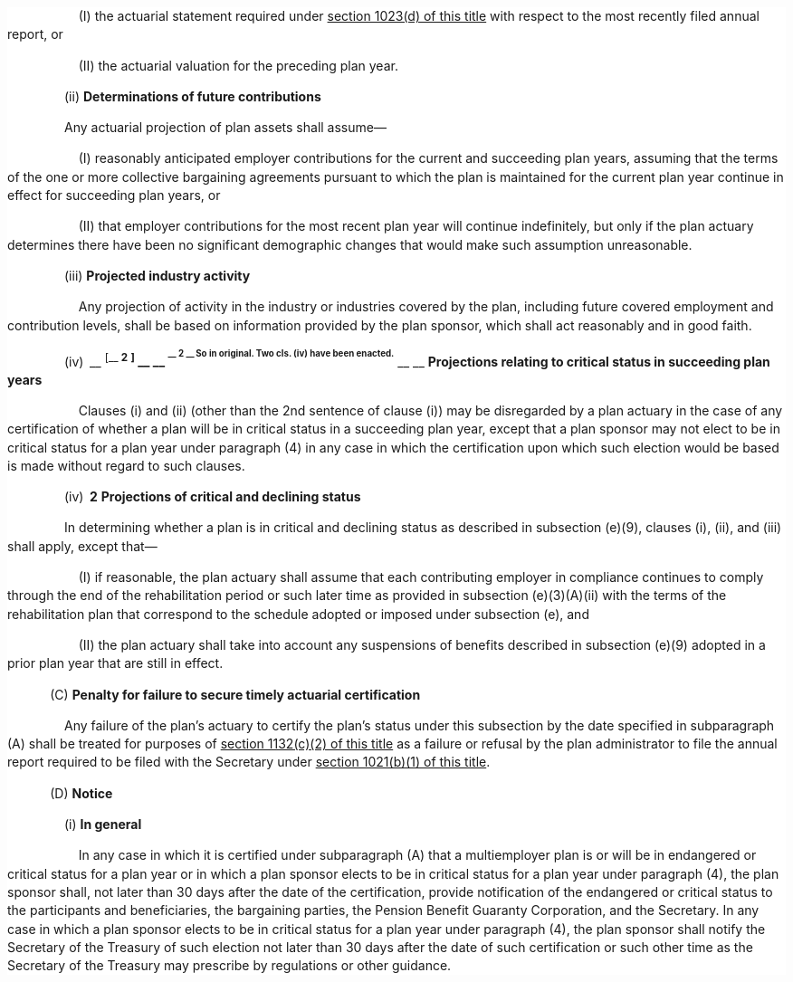                     (I) the actuarial statement required under [section 1023(d) of this title][/us/usc/t29/s1023/d] with respect to the most recently filed annual report, or

                    (II) the actuarial valuation for the preceding plan year.

                (ii) __Determinations of future contributions__ 

                Any actuarial projection of plan assets shall assume—

                    (I) reasonably anticipated employer contributions for the current and succeeding plan years, assuming that the terms of the one or more collective bargaining agreements pursuant to which the plan is maintained for the current plan year continue in effect for succeeding plan years, or

                    (II) that employer contributions for the most recent plan year will continue indefinitely, but only if the plan actuary determines there have been no significant demographic changes that would make such assumption unreasonable.

                (iii) __Projected industry activity__ 

                    Any projection of activity in the industry or industries covered by the plan, including future covered employment and contribution levels, shall be based on information provided by the plan sponsor, which shall act reasonably and in good faith.

                (iv)  __ <sup>\[__  __2__  __\]</sup> __  __ <sup><sup> __  __2__  __ So in original. Two cls. (iv) have been enacted.__  __ </sup></sup> __  __Projections relating to critical status in succeeding plan years__ 

                    Clauses (i) and (ii) (other than the 2nd sentence of clause (i)) may be disregarded by a plan actuary in the case of any certification of whether a plan will be in critical status in a succeeding plan year, except that a plan sponsor may not elect to be in critical status for a plan year under paragraph (4) in any case in which the certification upon which such election would be based is made without regard to such clauses.

                (iv)  __2__  __Projections of critical and declining status__ 

                In determining whether a plan is in critical and declining status as described in subsection (e)(9), clauses (i), (ii), and (iii) shall apply, except that—

                    (I) if reasonable, the plan actuary shall assume that each contributing employer in compliance continues to comply through the end of the rehabilitation period or such later time as provided in subsection (e)(3)(A)(ii) with the terms of the rehabilitation plan that correspond to the schedule adopted or imposed under subsection (e), and

                    (II) the plan actuary shall take into account any suspensions of benefits described in subsection (e)(9) adopted in a prior plan year that are still in effect.

            (C) __Penalty for failure to secure timely actuarial certification__ 

                Any failure of the plan’s actuary to certify the plan’s status under this subsection by the date specified in subparagraph (A) shall be treated for purposes of [section 1132(c)(2) of this title][/us/usc/t29/s1132/c/2] as a failure or refusal by the plan administrator to file the annual report required to be filed with the Secretary under [section 1021(b)(1) of this title][/us/usc/t29/s1021/b/1].

            (D) __Notice__ 

                (i) __In general__ 

                    In any case in which it is certified under subparagraph (A) that a multiemployer plan is or will be in endangered or critical status for a plan year or in which a plan sponsor elects to be in critical status for a plan year under paragraph (4), the plan sponsor shall, not later than 30 days after the date of the certification, provide notification of the endangered or critical status to the participants and beneficiaries, the bargaining parties, the Pension Benefit Guaranty Corporation, and the Secretary. In any case in which a plan sponsor elects to be in critical status for a plan year under paragraph (4), the plan sponsor shall notify the Secretary of the Treasury of such election not later than 30 days after the date of such certification or such other time as the Secretary of the Treasury may prescribe by regulations or other guidance.


[/us/usc/t29/s1084/d]: https://publicdocs.github.io/go/links?ns=uslm&ref=%2Fus%2Fusc%2Ft29%2Fs1084%2Fd
[/us/usc/t29/s1084/d]: https://publicdocs.github.io/go/links?ns=uslm&ref=%2Fus%2Fusc%2Ft29%2Fs1084%2Fd
[/us/usc/t29/s1084/d]: https://publicdocs.github.io/go/links?ns=uslm&ref=%2Fus%2Fusc%2Ft29%2Fs1084%2Fd
[/us/usc/t29/s1084/d]: https://publicdocs.github.io/go/links?ns=uslm&ref=%2Fus%2Fusc%2Ft29%2Fs1084%2Fd
[/us/usc/t29/s1023/d]: https://publicdocs.github.io/go/links?ns=uslm&ref=%2Fus%2Fusc%2Ft29%2Fs1023%2Fd
[/us/usc/t29/s1132/c/2]: https://publicdocs.github.io/go/links?ns=uslm&ref=%2Fus%2Fusc%2Ft29%2Fs1132%2Fc%2F2
[/us/usc/t29/s1021/b/1]: https://publicdocs.github.io/go/links?ns=uslm&ref=%2Fus%2Fusc%2Ft29%2Fs1021%2Fb%2F1
[/us/usc/t29/s1426]: https://publicdocs.github.io/go/links?ns=uslm&ref=%2Fus%2Fusc%2Ft29%2Fs1426
[/us/usc/t29/s1084/d]: https://publicdocs.github.io/go/links?ns=uslm&ref=%2Fus%2Fusc%2Ft29%2Fs1084%2Fd
[/us/usc/t29/s1024]: https://publicdocs.github.io/go/links?ns=uslm&ref=%2Fus%2Fusc%2Ft29%2Fs1024
[/us/usc/t29/s1145]: https://publicdocs.github.io/go/links?ns=uslm&ref=%2Fus%2Fusc%2Ft29%2Fs1145
[/us/usc/t29/s1054/g]: https://publicdocs.github.io/go/links?ns=uslm&ref=%2Fus%2Fusc%2Ft29%2Fs1054%2Fg
[/us/usc/t29/s1426]: https://publicdocs.github.io/go/links?ns=uslm&ref=%2Fus%2Fusc%2Ft29%2Fs1426
[/us/usc/t29/s1024]: https://publicdocs.github.io/go/links?ns=uslm&ref=%2Fus%2Fusc%2Ft29%2Fs1024
[/us/usc/t29/s1145]: https://publicdocs.github.io/go/links?ns=uslm&ref=%2Fus%2Fusc%2Ft29%2Fs1145
[/us/usc/t29/s1084/d/2]: https://publicdocs.github.io/go/links?ns=uslm&ref=%2Fus%2Fusc%2Ft29%2Fs1084%2Fd%2F2
[/us/usc/t29/s1084]: https://publicdocs.github.io/go/links?ns=uslm&ref=%2Fus%2Fusc%2Ft29%2Fs1084
[/us/usc/t29/s1426]: https://publicdocs.github.io/go/links?ns=uslm&ref=%2Fus%2Fusc%2Ft29%2Fs1426